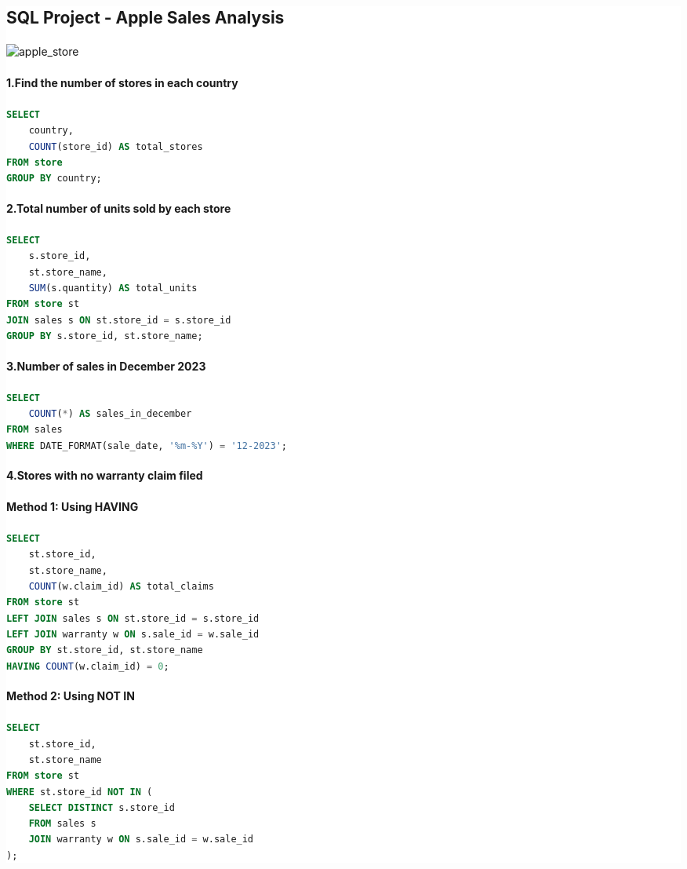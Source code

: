 ## SQL Project - Apple Sales Analysis

![apple_store](https://encrypted-tbn0.gstatic.com/images?q=tbn:ANd9GcQ95GIH8LHYLOXbJqDHVqdCXKNmdS6rxeKpxQ&s)

#### 1.Find the number of stores in each country
```sql
SELECT 
    country, 
    COUNT(store_id) AS total_stores
FROM store
GROUP BY country;
```

#### 2.Total number of units sold by each store
```sql
SELECT 
    s.store_id,
    st.store_name,
    SUM(s.quantity) AS total_units
FROM store st
JOIN sales s ON st.store_id = s.store_id
GROUP BY s.store_id, st.store_name;
```

#### 3.Number of sales in December 2023
```sql
SELECT
    COUNT(*) AS sales_in_december
FROM sales
WHERE DATE_FORMAT(sale_date, '%m-%Y') = '12-2023';
```

#### 4.Stores with no warranty claim filed

#### Method 1: Using HAVING
```sql
SELECT 
    st.store_id,
    st.store_name,
    COUNT(w.claim_id) AS total_claims
FROM store st
LEFT JOIN sales s ON st.store_id = s.store_id
LEFT JOIN warranty w ON s.sale_id = w.sale_id
GROUP BY st.store_id, st.store_name
HAVING COUNT(w.claim_id) = 0;
```

#### Method 2: Using NOT IN
```sql
SELECT 
    st.store_id,
    st.store_name
FROM store st
WHERE st.store_id NOT IN (
    SELECT DISTINCT s.store_id
    FROM sales s
    JOIN warranty w ON s.sale_id = w.sale_id
);
```
